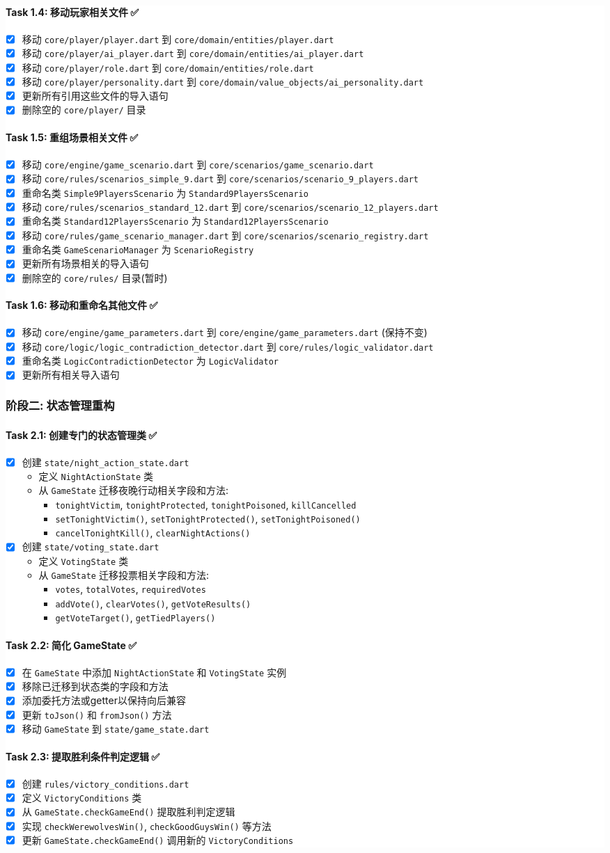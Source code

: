 #### Task 1.4: 移动玩家相关文件 ✅
- [x] 移动 `core/player/player.dart` 到 `core/domain/entities/player.dart`
- [x] 移动 `core/player/ai_player.dart` 到 `core/domain/entities/ai_player.dart`
- [x] 移动 `core/player/role.dart` 到 `core/domain/entities/role.dart`
- [x] 移动 `core/player/personality.dart` 到 `core/domain/value_objects/ai_personality.dart`
- [x] 更新所有引用这些文件的导入语句
- [x] 删除空的 `core/player/` 目录

#### Task 1.5: 重组场景相关文件 ✅
- [x] 移动 `core/engine/game_scenario.dart` 到 `core/scenarios/game_scenario.dart`
- [x] 移动 `core/rules/scenarios_simple_9.dart` 到 `core/scenarios/scenario_9_players.dart`
- [x] 重命名类 `Simple9PlayersScenario` 为 `Standard9PlayersScenario`
- [x] 移动 `core/rules/scenarios_standard_12.dart` 到 `core/scenarios/scenario_12_players.dart`
- [x] 重命名类 `Standard12PlayersScenario` 为 `Standard12PlayersScenario`
- [x] 移动 `core/rules/game_scenario_manager.dart` 到 `core/scenarios/scenario_registry.dart`
- [x] 重命名类 `GameScenarioManager` 为 `ScenarioRegistry`
- [x] 更新所有场景相关的导入语句
- [x] 删除空的 `core/rules/` 目录(暂时)

#### Task 1.6: 移动和重命名其他文件 ✅
- [x] 移动 `core/engine/game_parameters.dart` 到 `core/engine/game_parameters.dart` (保持不变)
- [x] 移动 `core/logic/logic_contradiction_detector.dart` 到 `core/rules/logic_validator.dart`
- [x] 重命名类 `LogicContradictionDetector` 为 `LogicValidator`
- [x] 更新所有相关导入语句

### 阶段二: 状态管理重构

#### Task 2.1: 创建专门的状态管理类 ✅
- [x] 创建 `state/night_action_state.dart`
  - 定义 `NightActionState` 类
  - 从 `GameState` 迁移夜晚行动相关字段和方法:
    - `tonightVictim`, `tonightProtected`, `tonightPoisoned`, `killCancelled`
    - `setTonightVictim()`, `setTonightProtected()`, `setTonightPoisoned()`
    - `cancelTonightKill()`, `clearNightActions()`
- [x] 创建 `state/voting_state.dart`
  - 定义 `VotingState` 类
  - 从 `GameState` 迁移投票相关字段和方法:
    - `votes`, `totalVotes`, `requiredVotes`
    - `addVote()`, `clearVotes()`, `getVoteResults()`
    - `getVoteTarget()`, `getTiedPlayers()`

#### Task 2.2: 简化 GameState ✅
- [x] 在 `GameState` 中添加 `NightActionState` 和 `VotingState` 实例
- [x] 移除已迁移到状态类的字段和方法
- [x] 添加委托方法或getter以保持向后兼容
- [x] 更新 `toJson()` 和 `fromJson()` 方法
- [x] 移动 `GameState` 到 `state/game_state.dart`

#### Task 2.3: 提取胜利条件判定逻辑 ✅
- [x] 创建 `rules/victory_conditions.dart`
- [x] 定义 `VictoryConditions` 类
- [x] 从 `GameState.checkGameEnd()` 提取胜利判定逻辑
- [x] 实现 `checkWerewolvesWin()`, `checkGoodGuysWin()` 等方法
- [x] 更新 `GameState.checkGameEnd()` 调用新的 `VictoryConditions`
